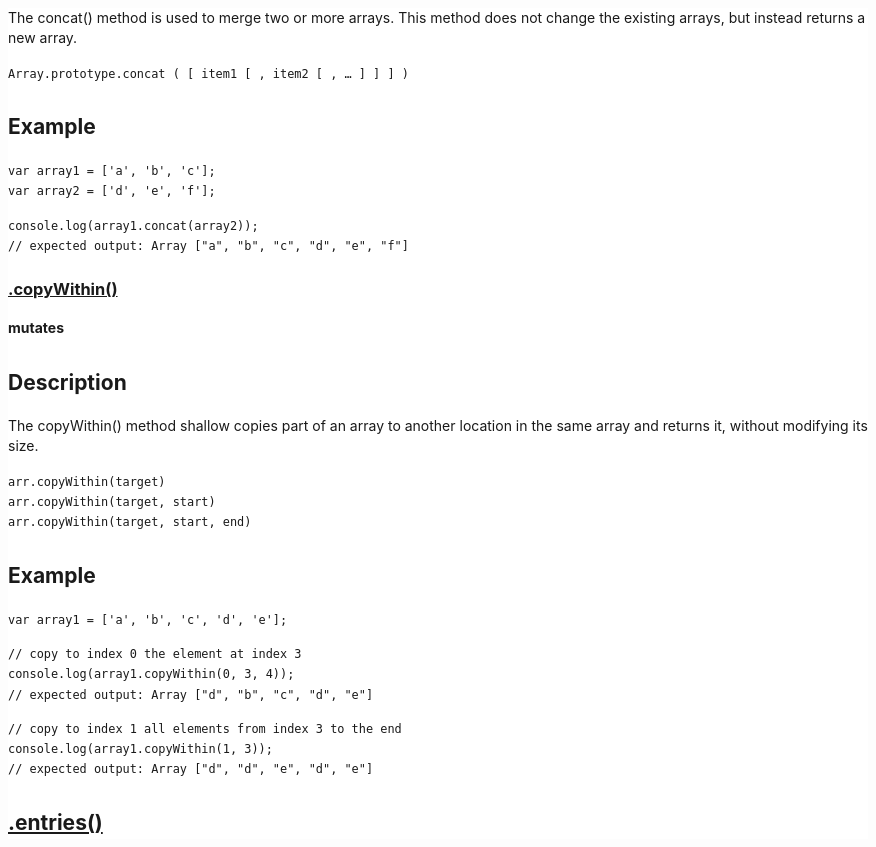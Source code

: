  The concat\(\) method is used to merge two or more arrays. This method does not change the existing arrays, but instead returns a new array.

```text
Array.prototype.concat ( [ item1 [ , item2 [ , … ] ] ] )
```

##  Example <a id="cb2b"></a>

```text
var array1 = ['a', 'b', 'c'];
var array2 = ['d', 'e', 'f'];
```

```text
console.log(array1.concat(array2));
// expected output: Array ["a", "b", "c", "d", "e", "f"]
```

###  [.copyWithin\(\)](https://doesitmutate.xyz/copywithin) <a id="7316"></a>

 **mutates**

##  Description <a id="44b4"></a>

 The copyWithin\(\) method shallow copies part of an array to another location in the same array and returns it, without modifying its size.

```text
arr.copyWithin(target)
arr.copyWithin(target, start)
arr.copyWithin(target, start, end)
```

##  Example <a id="442b"></a>

```text
var array1 = ['a', 'b', 'c', 'd', 'e'];
```

```text
// copy to index 0 the element at index 3
console.log(array1.copyWithin(0, 3, 4));
// expected output: Array ["d", "b", "c", "d", "e"]
```

```text
// copy to index 1 all elements from index 3 to the end
console.log(array1.copyWithin(1, 3));
// expected output: Array ["d", "d", "e", "d", "e"]
```

##  [.entries\(\)](https://doesitmutate.xyz/entries) <a id="5fa5"></a>
